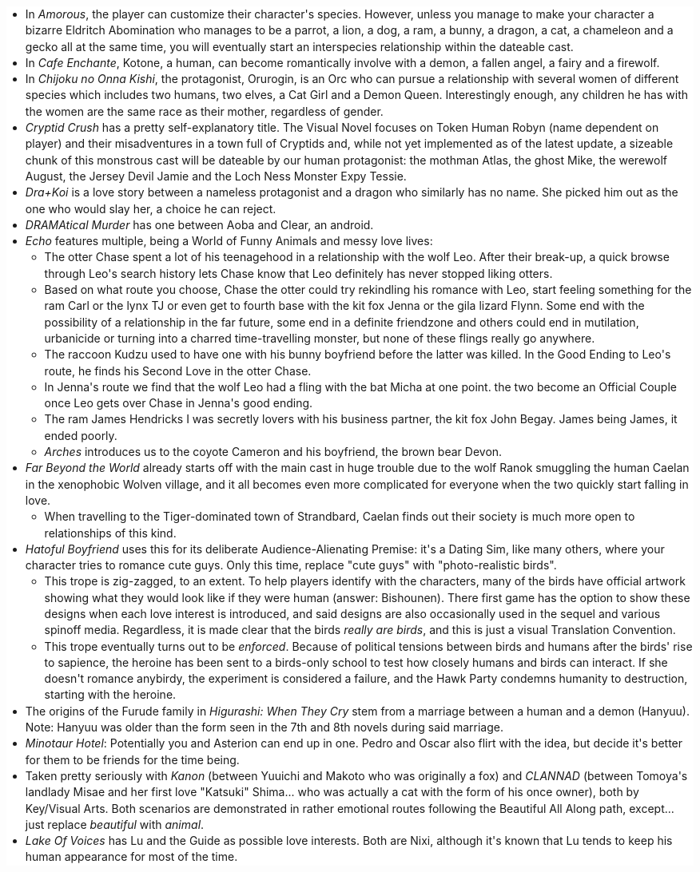 -   In _Amorous_, the player can customize their character's species. However, unless you manage to make your character a bizarre Eldritch Abomination who manages to be a parrot, a lion, a dog, a ram, a bunny, a dragon, a cat, a chameleon and a gecko all at the same time, you will eventually start an interspecies relationship within the dateable cast.
-   In _Cafe Enchante_, Kotone, a human, can become romantically involve with a demon, a fallen angel, a fairy and a firewolf.
-   In _Chijoku no Onna Kishi_, the protagonist, Orurogin, is an Orc who can pursue a relationship with several women of different species which includes two humans, two elves, a Cat Girl and a Demon Queen. Interestingly enough, any children he has with the women are the same race as their mother, regardless of gender.
-   _Cryptid Crush_ has a pretty self-explanatory title. The Visual Novel focuses on Token Human Robyn (name dependent on player) and their misadventures in a town full of Cryptids and, while not yet implemented as of the latest update, a sizeable chunk of this monstrous cast will be dateable by our human protagonist: the mothman Atlas, the ghost Mike, the werewolf August, the Jersey Devil Jamie and the Loch Ness Monster Expy Tessie.
-   _Dra+Koi_ is a love story between a nameless protagonist and a dragon who similarly has no name. She picked him out as the one who would slay her, a choice he can reject.
-   _DRAMAtical Murder_ has one between Aoba and Clear, an android.
-   _Echo_ features multiple, being a World of Funny Animals and messy love lives:
    -   The otter Chase spent a lot of his teenagehood in a relationship with the wolf Leo. After their break-up, a quick browse through Leo's search history lets Chase know that Leo definitely has never stopped liking otters.
    -   Based on what route you choose, Chase the otter could try rekindling his romance with Leo, start feeling something for the ram Carl or the lynx TJ or even get to fourth base with the kit fox Jenna or the gila lizard Flynn. Some end with the possibility of a relationship in the far future, some end in a definite friendzone and others could end in mutilation, urbanicide or turning into a charred time-travelling monster, but none of these flings really go anywhere.
    -   The raccoon Kudzu used to have one with his bunny boyfriend before the latter was killed. In the Good Ending to Leo's route, he finds his Second Love in the otter Chase.
    -   In Jenna's route we find that the wolf Leo had a fling with the bat Micha at one point. the two become an Official Couple once Leo gets over Chase in Jenna's good ending.
    -   The ram James Hendricks I was secretly lovers with his business partner, the kit fox John Begay. James being James, it ended poorly.
    -   _Arches_ introduces us to the coyote Cameron and his boyfriend, the brown bear Devon.
-   _Far Beyond the World_ already starts off with the main cast in huge trouble due to the wolf Ranok smuggling the human Caelan in the xenophobic Wolven village, and it all becomes even more complicated for everyone when the two quickly start falling in love.
    -   When travelling to the Tiger-dominated town of Strandbard, Caelan finds out their society is much more open to relationships of this kind.
-   _Hatoful Boyfriend_ uses this for its deliberate Audience-Alienating Premise: it's a Dating Sim, like many others, where your character tries to romance cute guys. Only this time, replace "cute guys" with "photo-realistic birds".
    -   This trope is zig-zagged, to an extent. To help players identify with the characters, many of the birds have official artwork showing what they would look like if they were human (answer: Bishounen). There first game has the option to show these designs when each love interest is introduced, and said designs are also occasionally used in the sequel and various spinoff media. Regardless, it is made clear that the birds _really are birds_, and this is just a visual Translation Convention.
    -   This trope eventually turns out to be _enforced_. Because of political tensions between birds and humans after the birds' rise to sapience, the heroine has been sent to a birds-only school to test how closely humans and birds can interact. If she doesn't romance anybirdy, the experiment is considered a failure, and the Hawk Party condemns humanity to destruction, starting with the heroine.
-   The origins of the Furude family in _Higurashi: When They Cry_ stem from a marriage between a human and a demon (Hanyuu). Note: Hanyuu was older than the form seen in the 7th and 8th novels during said marriage.
-   _Minotaur Hotel_: Potentially you and Asterion can end up in one. Pedro and Oscar also flirt with the idea, but decide it's better for them to be friends for the time being.
-   Taken pretty seriously with _Kanon_ (between Yuuichi and Makoto who was originally a fox) and _CLANNAD_ (between Tomoya's landlady Misae and her first love "Katsuki" Shima... who was actually a cat with the form of his once owner), both by Key/Visual Arts. Both scenarios are demonstrated in rather emotional routes following the Beautiful All Along path, except... just replace _beautiful_ with _animal_.
-   _Lake Of Voices_ has Lu and the Guide as possible love interests. Both are Nixi, although it's known that Lu tends to keep his human appearance for most of the time.